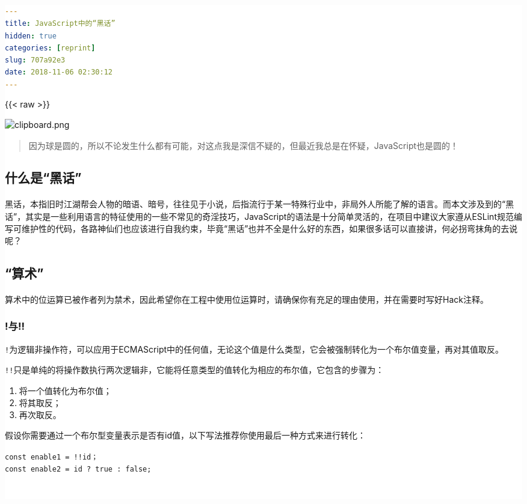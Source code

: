 ```yaml
---
title: JavaScript中的“黑话”
hidden: true
categories: [reprint]
slug: 707a92e3
date: 2018-11-06 02:30:12
---
```


{{< raw >}}
<p><span class="img-wrap"><img data-src="/img/bVbhNqT?w=1024&amp;h=683" src="https://static.alili.tech/img/bVbhNqT?w=1024&amp;h=683" alt="clipboard.png" title="clipboard.png" style="cursor:pointer;display:inline"></span></p><blockquote>&#x56E0;&#x4E3A;&#x7403;&#x662F;&#x5706;&#x7684;&#xFF0C;&#x6240;&#x4EE5;&#x4E0D;&#x8BBA;&#x53D1;&#x751F;&#x4EC0;&#x4E48;&#x90FD;&#x6709;&#x53EF;&#x80FD;&#xFF0C;&#x5BF9;&#x8FD9;&#x70B9;&#x6211;&#x662F;&#x6DF1;&#x4FE1;&#x4E0D;&#x7591;&#x7684;&#xFF0C;&#x4F46;&#x6700;&#x8FD1;&#x6211;&#x603B;&#x662F;&#x5728;&#x6000;&#x7591;&#xFF0C;JavaScript&#x4E5F;&#x662F;&#x5706;&#x7684;&#xFF01;</blockquote><h2 id="articleHeader0">&#x4EC0;&#x4E48;&#x662F;&#x201C;&#x9ED1;&#x8BDD;&#x201D;</h2><p>&#x9ED1;&#x8BDD;&#xFF0C;&#x672C;&#x6307;&#x65E7;&#x65F6;&#x6C5F;&#x6E56;&#x5E2E;&#x4F1A;&#x4EBA;&#x7269;&#x7684;&#x6697;&#x8BED;&#x3001;&#x6697;&#x53F7;&#xFF0C;&#x5F80;&#x5F80;&#x89C1;&#x4E8E;&#x5C0F;&#x8BF4;&#xFF0C;&#x540E;&#x6307;&#x6D41;&#x884C;&#x4E8E;&#x67D0;&#x4E00;&#x7279;&#x6B8A;&#x884C;&#x4E1A;&#x4E2D;&#xFF0C;&#x975E;&#x5C40;&#x5916;&#x4EBA;&#x6240;&#x80FD;&#x4E86;&#x89E3;&#x7684;&#x8BED;&#x8A00;&#x3002;&#x800C;&#x672C;&#x6587;&#x6D89;&#x53CA;&#x5230;&#x7684;&#x201C;&#x9ED1;&#x8BDD;&#x201D;&#xFF0C;&#x5176;&#x5B9E;&#x662F;&#x4E00;&#x4E9B;&#x5229;&#x7528;&#x8BED;&#x8A00;&#x7684;&#x7279;&#x5F81;&#x4F7F;&#x7528;&#x7684;&#x4E00;&#x4E9B;&#x4E0D;&#x5E38;&#x89C1;&#x7684;&#x5947;&#x6DEB;&#x6280;&#x5DE7;&#xFF0C;JavaScript&#x7684;&#x8BED;&#x6CD5;&#x662F;&#x5341;&#x5206;&#x7B80;&#x5355;&#x7075;&#x6D3B;&#x7684;&#xFF0C;&#x5728;&#x9879;&#x76EE;&#x4E2D;&#x5EFA;&#x8BAE;&#x5927;&#x5BB6;&#x9075;&#x4ECE;ESLint&#x89C4;&#x8303;&#x7F16;&#x5199;&#x53EF;&#x7EF4;&#x62A4;&#x6027;&#x7684;&#x4EE3;&#x7801;&#xFF0C;&#x5404;&#x8DEF;&#x795E;&#x4ED9;&#x4EEC;&#x4E5F;&#x5E94;&#x8BE5;&#x8FDB;&#x884C;&#x81EA;&#x6211;&#x7EA6;&#x675F;&#xFF0C;&#x6BD5;&#x7ADF;&#x201C;&#x9ED1;&#x8BDD;&#x201D;&#x4E5F;&#x5E76;&#x4E0D;&#x5168;&#x662F;&#x4EC0;&#x4E48;&#x597D;&#x7684;&#x4E1C;&#x897F;&#xFF0C;&#x5982;&#x679C;&#x5F88;&#x591A;&#x8BDD;&#x53EF;&#x4EE5;&#x76F4;&#x63A5;&#x8BB2;&#xFF0C;&#x4F55;&#x5FC5;&#x62D0;&#x5F2F;&#x62B9;&#x89D2;&#x7684;&#x53BB;&#x8BF4;&#x5462;&#xFF1F;</p><h2 id="articleHeader1">&#x201C;&#x7B97;&#x672F;&#x201D;</h2><p>&#x7B97;&#x672F;&#x4E2D;&#x7684;&#x4F4D;&#x8FD0;&#x7B97;&#x5DF2;&#x88AB;&#x4F5C;&#x8005;&#x5217;&#x4E3A;&#x7981;&#x672F;&#xFF0C;&#x56E0;&#x6B64;&#x5E0C;&#x671B;&#x4F60;&#x5728;&#x5DE5;&#x7A0B;&#x4E2D;&#x4F7F;&#x7528;&#x4F4D;&#x8FD0;&#x7B97;&#x65F6;&#xFF0C;&#x8BF7;&#x786E;&#x4FDD;&#x4F60;&#x6709;&#x5145;&#x8DB3;&#x7684;&#x7406;&#x7531;&#x4F7F;&#x7528;&#xFF0C;&#x5E76;&#x5728;&#x9700;&#x8981;&#x65F6;&#x5199;&#x597D;Hack&#x6CE8;&#x91CA;&#x3002;</p><h3 id="articleHeader2">!&#x4E0E;!!</h3><p><code>!</code>&#x4E3A;&#x903B;&#x8F91;&#x975E;&#x64CD;&#x4F5C;&#x7B26;&#xFF0C;&#x53EF;&#x4EE5;&#x5E94;&#x7528;&#x4E8E;ECMAScript&#x4E2D;&#x7684;&#x4EFB;&#x4F55;&#x503C;&#xFF0C;&#x65E0;&#x8BBA;&#x8FD9;&#x4E2A;&#x503C;&#x662F;&#x4EC0;&#x4E48;&#x7C7B;&#x578B;&#xFF0C;&#x5B83;&#x4F1A;&#x88AB;&#x5F3A;&#x5236;&#x8F6C;&#x5316;&#x4E3A;&#x4E00;&#x4E2A;&#x5E03;&#x5C14;&#x503C;&#x53D8;&#x91CF;&#xFF0C;&#x518D;&#x5BF9;&#x5176;&#x503C;&#x53D6;&#x53CD;&#x3002;</p><p><code>!!</code>&#x53EA;&#x662F;&#x5355;&#x7EAF;&#x7684;&#x5C06;&#x64CD;&#x4F5C;&#x6570;&#x6267;&#x884C;&#x4E24;&#x6B21;&#x903B;&#x8F91;&#x975E;&#xFF0C;&#x5B83;&#x80FD;&#x5C06;&#x4EFB;&#x610F;&#x7C7B;&#x578B;&#x7684;&#x503C;&#x8F6C;&#x5316;&#x4E3A;&#x76F8;&#x5E94;&#x7684;&#x5E03;&#x5C14;&#x503C;&#xFF0C;&#x5B83;&#x5305;&#x542B;&#x7684;&#x6B65;&#x9AA4;&#x4E3A;&#xFF1A;</p><ol><li>&#x5C06;&#x4E00;&#x4E2A;&#x503C;&#x8F6C;&#x5316;&#x4E3A;&#x5E03;&#x5C14;&#x503C;&#xFF1B;</li><li>&#x5C06;&#x5176;&#x53D6;&#x53CD;&#xFF1B;</li><li>&#x518D;&#x6B21;&#x53D6;&#x53CD;&#x3002;</li></ol><p>&#x5047;&#x8BBE;&#x4F60;&#x9700;&#x8981;&#x901A;&#x8FC7;&#x4E00;&#x4E2A;&#x5E03;&#x5C14;&#x578B;&#x53D8;&#x91CF;&#x8868;&#x793A;&#x662F;&#x5426;&#x6709;id&#x503C;&#xFF0C;&#x4EE5;&#x4E0B;&#x5199;&#x6CD5;&#x63A8;&#x8350;&#x4F60;&#x4F7F;&#x7528;&#x6700;&#x540E;&#x4E00;&#x79CD;&#x65B9;&#x5F0F;&#x6765;&#x8FDB;&#x884C;&#x8F6C;&#x5316;&#xFF1A;</p><div class="widget-codetool" style="display:none"><div class="widget-codetool--inner"><span class="selectCode code-tool" data-toggle="tooltip" data-placement="top" title="" data-original-title="&#x5168;&#x9009;"></span> <span type="button" class="copyCode code-tool" data-toggle="tooltip" data-placement="top" data-clipboard-text="const enable1 = !!id&#xFF1B;
const enable2 = id ? true : false;
const enable3 = Boolean(id);" title="" data-original-title="&#x590D;&#x5236;"></span> <span type="button" class="saveToNote code-tool" data-toggle="tooltip" data-placement="top" title="" data-original-title="&#x653E;&#x8FDB;&#x7B14;&#x8BB0;"></span></div></div><pre class="hljs objectivec"><code><span class="hljs-keyword">const</span> enable1 = !!<span class="hljs-keyword">id</span>&#xFF1B;
<span class="hljs-keyword">const</span> enable2 = <span class="hljs-keyword">id</span> ? <span class="hljs-literal">true</span> : <span class="hljs-literal">false</span>;